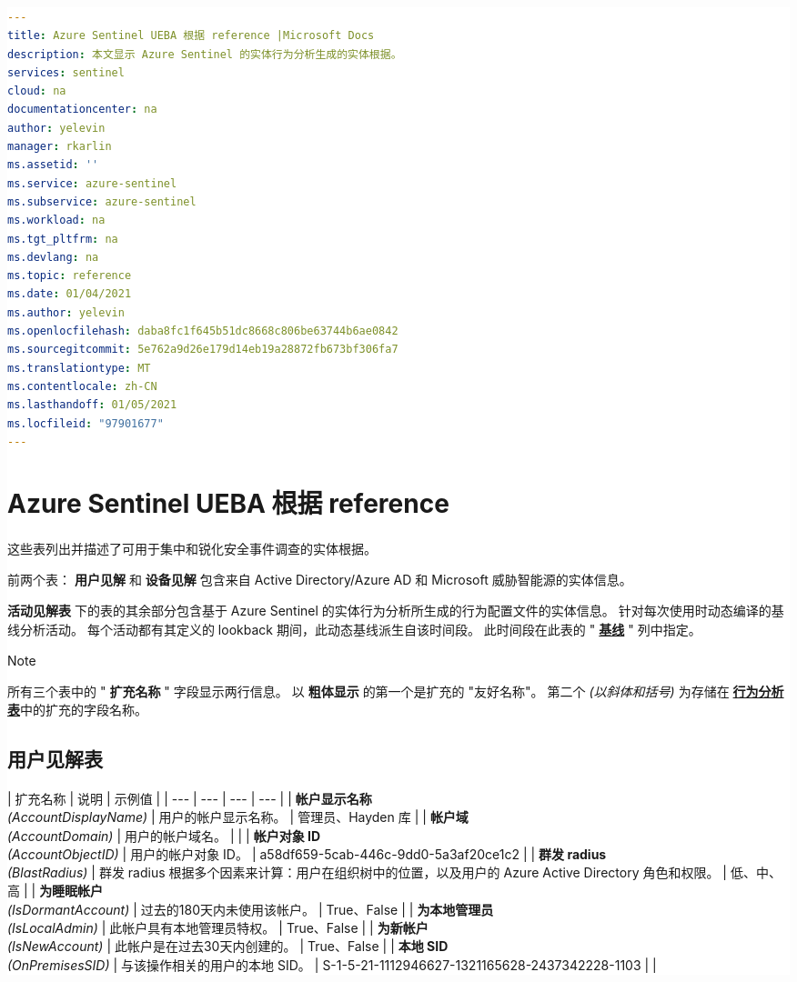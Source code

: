 ```yaml
---
title: Azure Sentinel UEBA 根据 reference |Microsoft Docs
description: 本文显示 Azure Sentinel 的实体行为分析生成的实体根据。
services: sentinel
cloud: na
documentationcenter: na
author: yelevin
manager: rkarlin
ms.assetid: ''
ms.service: azure-sentinel
ms.subservice: azure-sentinel
ms.workload: na
ms.tgt_pltfrm: na
ms.devlang: na
ms.topic: reference
ms.date: 01/04/2021
ms.author: yelevin
ms.openlocfilehash: daba8fc1f645b51dc8668c806be63744b6ae0842
ms.sourcegitcommit: 5e762a9d26e179d14eb19a28872fb673bf306fa7
ms.translationtype: MT
ms.contentlocale: zh-CN
ms.lasthandoff: 01/05/2021
ms.locfileid: "97901677"
---
```

# <a name="azure-sentinel-ueba-enrichments-reference"></a>Azure Sentinel UEBA 根据 reference

这些表列出并描述了可用于集中和锐化安全事件调查的实体根据。

前两个表： **用户见解** 和 **设备见解** 包含来自 Active Directory/Azure AD 和 Microsoft 威胁智能源的实体信息。

<a name="baseline-explained"></a>**活动见解表** 下的表的其余部分包含基于 Azure Sentinel 的实体行为分析所生成的行为配置文件的实体信息。 针对每次使用时动态编译的基线分析活动。 每个活动都有其定义的 lookback 期间，此动态基线派生自该时间段。 此时间段在此表的 " [**基线**](#activity-insights-tables) " 列中指定。

> [!NOTE] 
> 所有三个表中的 " **扩充名称** " 字段显示两行信息。 以 **粗体显示** 的第一个是扩充的 "友好名称"。 第二个 *(以斜体和括号)* 为存储在 [**行为分析表**](identify-threats-with-entity-behavior-analytics.md#data-schema)中的扩充的字段名称。

## <a name="user-insights-table"></a>用户见解表

| 扩充名称 | 说明 | 示例值 |
| --- | --- | --- | --- |
| **帐户显示名称**<br>*(AccountDisplayName)* | 用户的帐户显示名称。 | 管理员、Hayden 库 |
| **帐户域**<br>*(AccountDomain)* | 用户的帐户域名。 |  |
| **帐户对象 ID**<br>*(AccountObjectID)* | 用户的帐户对象 ID。 | a58df659-5cab-446c-9dd0-5a3af20ce1c2 |
| **群发 radius**<br>*(BlastRadius)* | 群发 radius 根据多个因素来计算：用户在组织树中的位置，以及用户的 Azure Active Directory 角色和权限。 | 低、中、高 |
| **为睡眠帐户**<br>*(IsDormantAccount)* | 过去的180天内未使用该帐户。 | True、False |
| **为本地管理员**<br>*(IsLocalAdmin)* | 此帐户具有本地管理员特权。 | True、False |
| **为新帐户**<br>*(IsNewAccount)* | 此帐户是在过去30天内创建的。 | True、False |
| **本地 SID**<br>*(OnPremisesSID)* | 与该操作相关的用户的本地 SID。 | S-1-5-21-1112946627-1321165628-2437342228-1103 |
|
